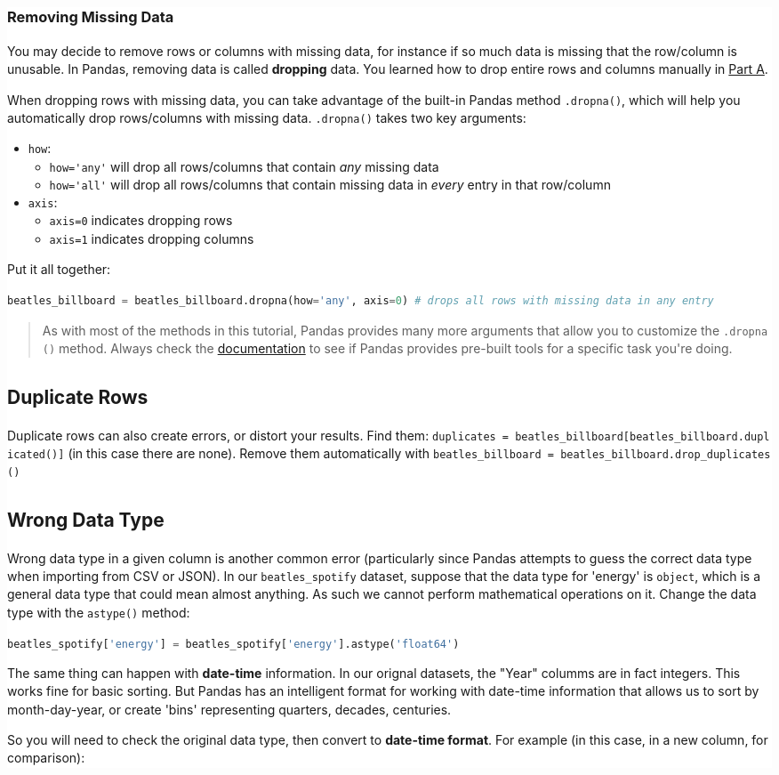 ### Removing Missing Data

You may decide to remove rows or columns with missing data, for instance if so much data is missing that the row/column is unusable. In Pandas, removing data is called **dropping** data. You learned how to drop entire rows and columns manually in [Part A][part-a].

When dropping rows with missing data, you can take advantage of the built-in Pandas method `.dropna()`, which will help you automatically drop rows/columns with missing data. `.dropna()` takes two key arguments:

* `how`:
  + `how='any'` will drop all rows/columns that contain *any* missing data
  + `how='all'` will drop all rows/columns that contain missing data in *every* entry in that row/column
* `axis`:
  + `axis=0` indicates dropping rows
  + `axis=1` indicates dropping columns

Put it all together:

```python
beatles_billboard = beatles_billboard.dropna(how='any', axis=0) # drops all rows with missing data in any entry
```

> As with most of the methods in this tutorial, Pandas provides many more arguments that allow you to customize the `.dropna()` method. Always check the [documentation][pandas-documentation] to see if Pandas provides pre-built tools for a specific task you're doing.

## Duplicate Rows

Duplicate rows can also create errors, or distort your results. Find them:  `duplicates = beatles_billboard[beatles_billboard.duplicated()]` (in this case there are none). Remove them automatically with `beatles_billboard = beatles_billboard.drop_duplicates()`

## Wrong Data Type

Wrong data type in a given column is another common error (particularly since Pandas attempts to guess the correct data type when importing from CSV or JSON). In our `beatles_spotify` dataset, suppose that the data type for 'energy' is `object`, which is a general data type that could mean almost anything.  As such we cannot perform mathematical operations on it. Change the data type with the `astype()` method:

```python
beatles_spotify['energy'] = beatles_spotify['energy'].astype('float64')
```

The same thing can happen with **date-time** information.  In our orignal datasets, the "Year" columms are in fact integers.  This works fine for basic sorting.  But Pandas has an intelligent format for working with date-time information that allows us to sort by month-day-year, or create 'bins' representing quarters, decades, centuries.  

So you will need to check the original data type, then convert to **date-time format**. For example (in this case, in a new column, for comparison):


[part-a]: 04_A_Pandas_Basics.md
[part-c]: 04_C_Pandas_Filter_Find_Group.md
[pandas-documentation]: https://pandas.pydata.org/about/
[w3schools]: https://www.w3schools.com/python/pandas/default.asp
[pandas-cheat-sheet]: https://pandas.pydata.org/Pandas_Cheat_Sheet.pdf
[towards-data-science-cleaning]: https://towardsdatascience.com/simplify-your-dataset-cleaning-with-pandas-75951b23568e
[pandas-string-methods]: https://pandas.pydata.org/docs/user_guide/text.html#method-summary
[python-basics]: 03_Python_basics.md
[w3schools-functions]: https://www.w3schools.com/python/python_functions.asp
[datetime-format-codes]: https://docs.python.org/3/library/datetime.html#format-codes
[pandas-documentation-categories]: https://pandas.pydata.org/docs/user_guide/categorical.html
[tidy-data]: https://www.jstatsoft.org/article/view/v059i10